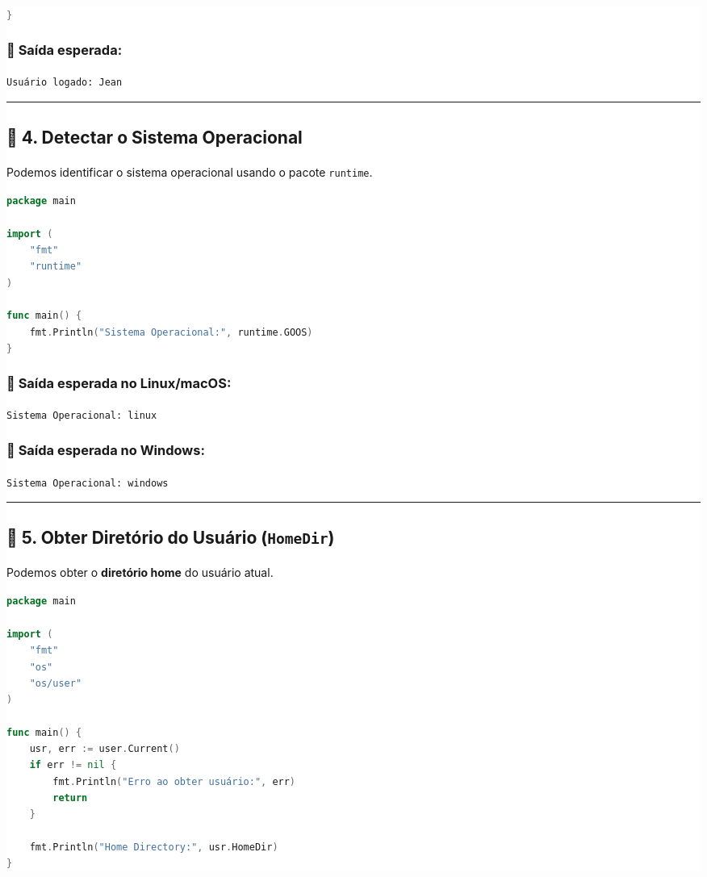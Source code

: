 ```go
}
```

### 🔹 **Saída esperada:**

```
Usuário logado: Jean
```

---

## 🔹 **4. Detectar o Sistema Operacional**

Podemos identificar o sistema operacional usando o pacote `runtime`.

```go
package main

import (
	"fmt"
	"runtime"
)

func main() {
	fmt.Println("Sistema Operacional:", runtime.GOOS)
}
```

### 🔹 **Saída esperada no Linux/macOS:**

```
Sistema Operacional: linux
```

### 🔹 **Saída esperada no Windows:**

```
Sistema Operacional: windows
```

---

## 🔹 **5. Obter Diretório do Usuário (`HomeDir`)**

Podemos obter o **diretório home** do usuário atual.

```go
package main

import (
	"fmt"
	"os"
	"os/user"
)

func main() {
	usr, err := user.Current()
	if err != nil {
		fmt.Println("Erro ao obter usuário:", err)
		return
	}

	fmt.Println("Home Directory:", usr.HomeDir)
}
```
